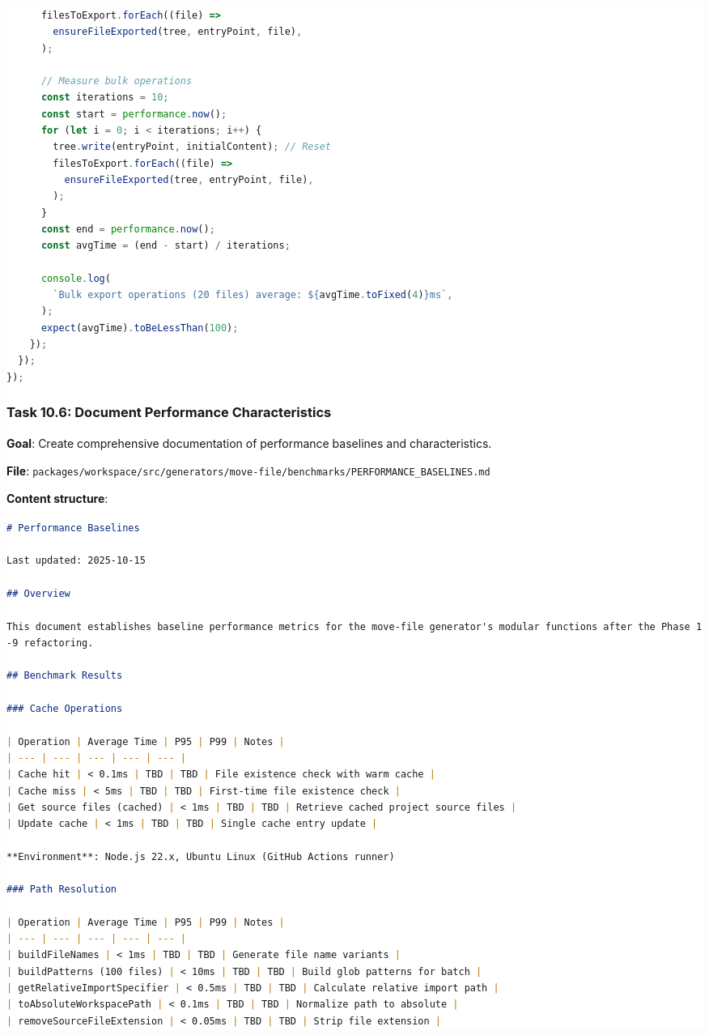 ```typescript
      filesToExport.forEach((file) =>
        ensureFileExported(tree, entryPoint, file),
      );

      // Measure bulk operations
      const iterations = 10;
      const start = performance.now();
      for (let i = 0; i < iterations; i++) {
        tree.write(entryPoint, initialContent); // Reset
        filesToExport.forEach((file) =>
          ensureFileExported(tree, entryPoint, file),
        );
      }
      const end = performance.now();
      const avgTime = (end - start) / iterations;

      console.log(
        `Bulk export operations (20 files) average: ${avgTime.toFixed(4)}ms`,
      );
      expect(avgTime).toBeLessThan(100);
    });
  });
});
```

### Task 10.6: Document Performance Characteristics

**Goal**: Create comprehensive documentation of performance baselines and characteristics.

**File**: `packages/workspace/src/generators/move-file/benchmarks/PERFORMANCE_BASELINES.md`

**Content structure**:

````markdown
# Performance Baselines

Last updated: 2025-10-15

## Overview

This document establishes baseline performance metrics for the move-file generator's modular functions after the Phase 1-9 refactoring.

## Benchmark Results

### Cache Operations

| Operation | Average Time | P95 | P99 | Notes |
| --- | --- | --- | --- | --- |
| Cache hit | < 0.1ms | TBD | TBD | File existence check with warm cache |
| Cache miss | < 5ms | TBD | TBD | First-time file existence check |
| Get source files (cached) | < 1ms | TBD | TBD | Retrieve cached project source files |
| Update cache | < 1ms | TBD | TBD | Single cache entry update |

**Environment**: Node.js 22.x, Ubuntu Linux (GitHub Actions runner)

### Path Resolution

| Operation | Average Time | P95 | P99 | Notes |
| --- | --- | --- | --- | --- |
| buildFileNames | < 1ms | TBD | TBD | Generate file name variants |
| buildPatterns (100 files) | < 10ms | TBD | TBD | Build glob patterns for batch |
| getRelativeImportSpecifier | < 0.5ms | TBD | TBD | Calculate relative import path |
| toAbsoluteWorkspacePath | < 0.1ms | TBD | TBD | Normalize path to absolute |
| removeSourceFileExtension | < 0.05ms | TBD | TBD | Strip file extension |
````